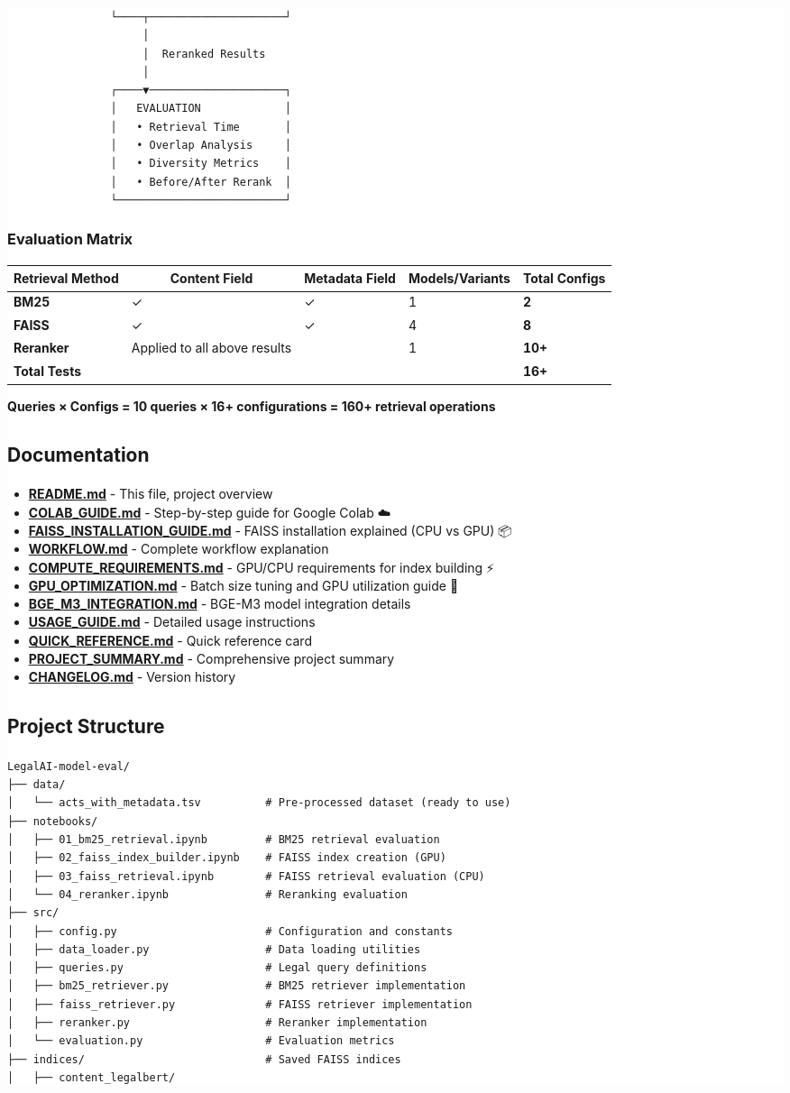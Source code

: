 ```
                └────┬─────────────────────┘
                     │
                     │  Reranked Results
                     │
                ┌────▼─────────────────────┐
                │   EVALUATION             │
                │   • Retrieval Time       │
                │   • Overlap Analysis     │
                │   • Diversity Metrics    │
                │   • Before/After Rerank  │
                └──────────────────────────┘
```

### Evaluation Matrix

| Retrieval Method | Content Field                | Metadata Field | Models/Variants | Total Configs |
| ---------------- | ---------------------------- | -------------- | --------------- | ------------- |
| **BM25**         | ✓                            | ✓              | 1               | **2**         |
| **FAISS**        | ✓                            | ✓              | 4               | **8**         |
| **Reranker**     | Applied to all above results |                | 1               | **10+**       |
| **Total Tests**  |                              |                |                 | **16+**       |

**Queries × Configs = 10 queries × 16+ configurations = 160+ retrieval operations**

## Documentation

- **[README.md](README.md)** - This file, project overview
- **[COLAB_GUIDE.md](COLAB_GUIDE.md)** - Step-by-step guide for Google Colab ☁️
- **[FAISS_INSTALLATION_GUIDE.md](FAISS_INSTALLATION_GUIDE.md)** - FAISS installation explained (CPU vs GPU) 📦
- **[WORKFLOW.md](WORKFLOW.md)** - Complete workflow explanation
- **[COMPUTE_REQUIREMENTS.md](COMPUTE_REQUIREMENTS.md)** - GPU/CPU requirements for index building ⚡
- **[GPU_OPTIMIZATION.md](GPU_OPTIMIZATION.md)** - Batch size tuning and GPU utilization guide 🚀
- **[BGE_M3_INTEGRATION.md](BGE_M3_INTEGRATION.md)** - BGE-M3 model integration details
- **[USAGE_GUIDE.md](USAGE_GUIDE.md)** - Detailed usage instructions
- **[QUICK_REFERENCE.md](QUICK_REFERENCE.md)** - Quick reference card
- **[PROJECT_SUMMARY.md](PROJECT_SUMMARY.md)** - Comprehensive project summary
- **[CHANGELOG.md](CHANGELOG.md)** - Version history

## Project Structure

```
LegalAI-model-eval/
├── data/
│   └── acts_with_metadata.tsv          # Pre-processed dataset (ready to use)
├── notebooks/
│   ├── 01_bm25_retrieval.ipynb         # BM25 retrieval evaluation
│   ├── 02_faiss_index_builder.ipynb    # FAISS index creation (GPU)
│   ├── 03_faiss_retrieval.ipynb        # FAISS retrieval evaluation (CPU)
│   └── 04_reranker.ipynb               # Reranking evaluation
├── src/
│   ├── config.py                       # Configuration and constants
│   ├── data_loader.py                  # Data loading utilities
│   ├── queries.py                      # Legal query definitions
│   ├── bm25_retriever.py               # BM25 retriever implementation
│   ├── faiss_retriever.py              # FAISS retriever implementation
│   ├── reranker.py                     # Reranker implementation
│   └── evaluation.py                   # Evaluation metrics
├── indices/                            # Saved FAISS indices
│   ├── content_legalbert/
```